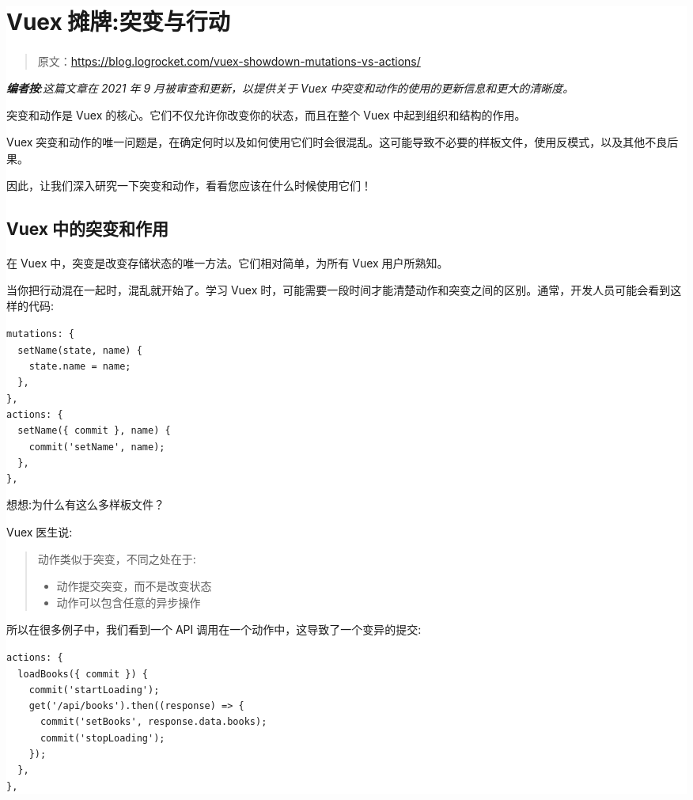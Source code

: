 # Vuex 摊牌:突变与行动

> 原文：<https://blog.logrocket.com/vuex-showdown-mutations-vs-actions/>

***编者按**:这篇文章在 2021 年 9 月被审查和更新，以提供关于 Vuex 中突变和动作的使用的更新信息和更大的清晰度。*

突变和动作是 Vuex 的核心。它们不仅允许你改变你的状态，而且在整个 Vuex 中起到组织和结构的作用。

Vuex 突变和动作的唯一问题是，在确定何时以及如何使用它们时会很混乱。这可能导致不必要的样板文件，使用反模式，以及其他不良后果。

因此，让我们深入研究一下突变和动作，看看您应该在什么时候使用它们！

## Vuex 中的突变和作用

在 Vuex 中，突变是改变存储状态的唯一方法。它们相对简单，为所有 Vuex 用户所熟知。

当你把行动混在一起时，混乱就开始了。学习 Vuex 时，可能需要一段时间才能清楚动作和突变之间的区别。通常，开发人员可能会看到这样的代码:

```
mutations: {
  setName(state, name) {
    state.name = name;
  },
},
actions: {
  setName({ commit }, name) {
    commit('setName', name);
  },
},

```

想想:为什么有这么多样板文件？

Vuex 医生说:

> 动作类似于突变，不同之处在于:
> 
> *   动作提交突变，而不是改变状态
> *   动作可以包含任意的异步操作

所以在很多例子中，我们看到一个 API 调用在一个动作中，这导致了一个变异的提交:

```
actions: {
  loadBooks({ commit }) {
    commit('startLoading');
    get('/api/books').then((response) => {
      commit('setBooks', response.data.books);
      commit('stopLoading');
    });
  },
},

```
